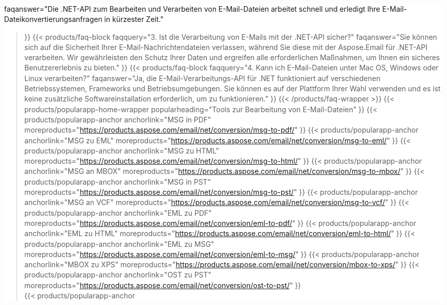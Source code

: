  faqanswer="Die .NET-API zum Bearbeiten und Verarbeiten von E-Mail-Dateien arbeitet schnell und erledigt Ihre E-Mail-Dateikonvertierungsanfragen in kürzester Zeit."
>}}
   {{< products/faq-block
 faqquery="3. Ist die Verarbeitung von E-Mails mit der .NET-API sicher?"
 faqanswer="Sie können sich auf die Sicherheit Ihrer E-Mail-Nachrichtendateien verlassen, während Sie diese mit der Aspose.Email für .NET-API verarbeiten. Wir gewährleisten den Schutz Ihrer Daten und ergreifen alle erforderlichen Maßnahmen, um Ihnen ein sicheres Benutzererlebnis zu bieten."
>}}
   {{< products/faq-block
 faqquery="4. Kann ich E-Mail-Dateien unter Mac OS, Windows oder Linux verarbeiten?"
 faqanswer="Ja, die E-Mail-Verarbeitungs-API für .NET funktioniert auf verschiedenen Betriebssystemen, Frameworks und Betriebsumgebungen. Sie können es auf der Plattform Ihrer Wahl verwenden und es ist keine zusätzliche Softwareinstallation erforderlich, um zu funktionieren."
>}}
   {{< /products/faq-wrapper >}}
   {{< products/popularapp-home-wrapper
   popularheading="Tools zur Bearbeitung von E-Mail-Dateien"
   >}}
   {{< products/popularapp-anchor
 anchorlink="MSG in PDF"
 moreproducts="https://products.aspose.com/email/net/conversion/msg-to-pdf/"
>}} 
   {{< products/popularapp-anchor
 anchorlink="MSG zu EML"
 moreproducts="https://products.aspose.com/email/net/conversion/msg-to-eml/"
>}} 
   {{< products/popularapp-anchor
 anchorlink="MSG zu HTML"
 moreproducts="https://products.aspose.com/email/net/conversion/msg-to-html/"
>}} 
   {{< products/popularapp-anchor
 anchorlink="MSG an MBOX"
 moreproducts="https://products.aspose.com/email/net/conversion/msg-to-mbox/"
>}} 
   {{< products/popularapp-anchor
 anchorlink="MSG in PST"
 moreproducts="https://products.aspose.com/email/net/conversion/msg-to-pst/"
>}} 
   {{< products/popularapp-anchor
 anchorlink="MSG an VCF"
 moreproducts="https://products.aspose.com/email/net/conversion/msg-to-vcf/"
>}} 
   {{< products/popularapp-anchor
 anchorlink="EML zu PDF"
 moreproducts="https://products.aspose.com/email/net/conversion/eml-to-pdf/"
>}} 
   {{< products/popularapp-anchor
 anchorlink="EML zu HTML"
 moreproducts="https://products.aspose.com/email/net/conversion/eml-to-html/"
>}} 
   {{< products/popularapp-anchor
 anchorlink="EML zu MSG"
 moreproducts="https://products.aspose.com/email/net/conversion/eml-to-msg/"
>}} 
   {{< products/popularapp-anchor
 anchorlink="MBOX zu XPS"
 moreproducts="https://products.aspose.com/email/net/conversion/mbox-to-xps/"
>}} 
   {{< products/popularapp-anchor
 anchorlink="OST zu PST"
 moreproducts="https://products.aspose.com/email/net/conversion/ost-to-pst/"
>}}  
   {{< products/popularapp-anchor